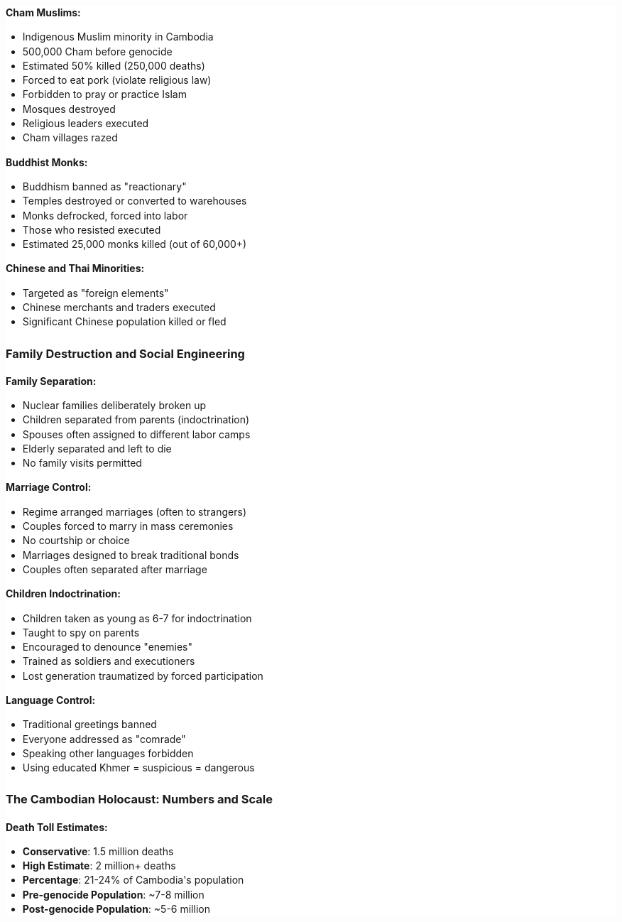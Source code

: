 **Cham Muslims:**
- Indigenous Muslim minority in Cambodia
- 500,000 Cham before genocide
- Estimated 50% killed (250,000 deaths)
- Forced to eat pork (violate religious law)
- Forbidden to pray or practice Islam
- Mosques destroyed
- Religious leaders executed
- Cham villages razed

**Buddhist Monks:**
- Buddhism banned as "reactionary"
- Temples destroyed or converted to warehouses
- Monks defrocked, forced into labor
- Those who resisted executed
- Estimated 25,000 monks killed (out of 60,000+)

**Chinese and Thai Minorities:**
- Targeted as "foreign elements"
- Chinese merchants and traders executed
- Significant Chinese population killed or fled

### Family Destruction and Social Engineering

**Family Separation:**
- Nuclear families deliberately broken up
- Children separated from parents (indoctrination)
- Spouses often assigned to different labor camps
- Elderly separated and left to die
- No family visits permitted

**Marriage Control:**
- Regime arranged marriages (often to strangers)
- Couples forced to marry in mass ceremonies
- No courtship or choice
- Marriages designed to break traditional bonds
- Couples often separated after marriage

**Children Indoctrination:**
- Children taken as young as 6-7 for indoctrination
- Taught to spy on parents
- Encouraged to denounce "enemies"
- Trained as soldiers and executioners
- Lost generation traumatized by forced participation

**Language Control:**
- Traditional greetings banned
- Everyone addressed as "comrade"
- Speaking other languages forbidden
- Using educated Khmer = suspicious = dangerous

### The Cambodian Holocaust: Numbers and Scale

**Death Toll Estimates:**
- **Conservative**: 1.5 million deaths
- **High Estimate**: 2 million+ deaths
- **Percentage**: 21-24% of Cambodia's population
- **Pre-genocide Population**: ~7-8 million
- **Post-genocide Population**: ~5-6 million
